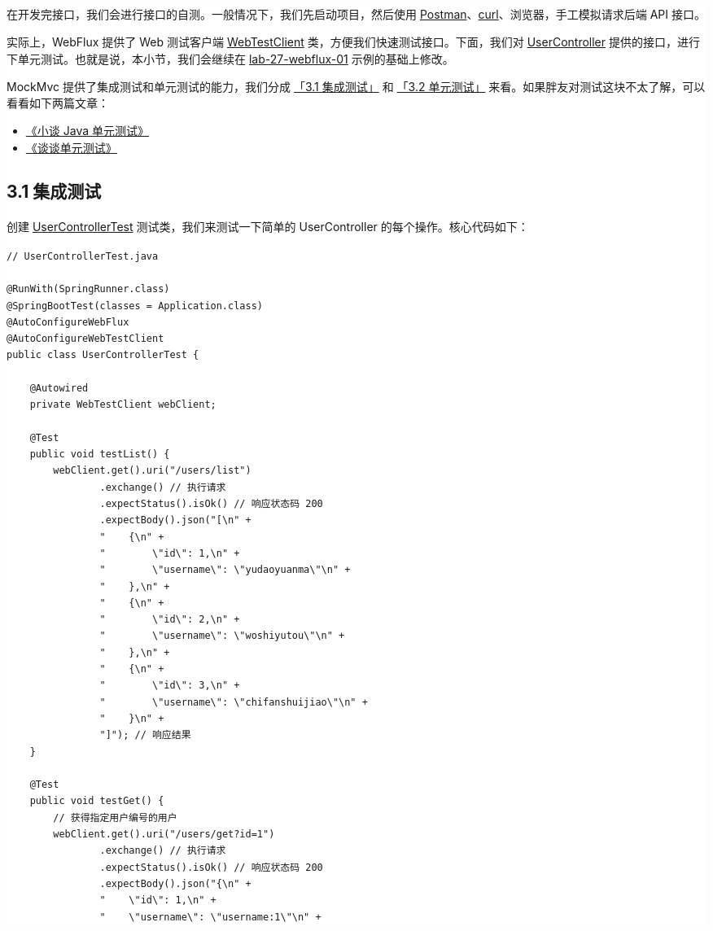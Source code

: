 在开发完接口，我们会进行接口的自测。一般情况下，我们先启动项目，然后使用 [Postman](https://www.getpostman.com/)、[curl](https://curl.haxx.se/)、浏览器，手工模拟请求后端 API 接口。

实际上，WebFlux 提供了 Web 测试客户端 [WebTestClient](https://github.com/spring-projects/spring-framework/blob/master/spring-test/src/main/java/org/springframework/test/web/reactive/server/WebTestClient.java) 类，方便我们快速测试接口。下面，我们对 [UserController](https://github.com/YunaiV/SpringBoot-Labs/blob/master/lab-27/lab-27-webflux-01/src/main/java/cn/iocoder/springboot/lab27/springwebflux/controller/UserController.java) 提供的接口，进行下单元测试。也就是说，本小节，我们会继续在 [lab-27-webflux-01](https://github.com/YunaiV/SpringBoot-Labs/tree/master/lab-27/lab-27-webflux-01) 示例的基础上修改。

MockMvc 提供了集成测试和单元测试的能力，我们分成 [「3.1 集成测试」](http://www.iocoder.cn/Spring-Boot/WebFlux/?github#) 和 [「3.2 单元测试」](http://www.iocoder.cn/Spring-Boot/WebFlux/?github#) 来看。如果胖友对测试这块不太了解，可以看看如下两篇文章：

- [《小谈 Java 单元测试》](http://www.iocoder.cn/Fight/A-little-bit-about-Java-unit-testing/?self)
- [《谈谈单元测试》](http://www.iocoder.cn/Architecture/talk-about-java-unit-test/?self)

## 3.1 集成测试

创建 [UserControllerTest](https://github.com/YunaiV/SpringBoot-Labs/blob/master/lab-27/lab-27-webflux-01/src/test/java/cn/iocoder/springboot/lab27/springwebflux/controller/UserControllerTest.java) 测试类，我们来测试一下简单的 UserController 的每个操作。核心代码如下：



```
// UserControllerTest.java

@RunWith(SpringRunner.class)
@SpringBootTest(classes = Application.class)
@AutoConfigureWebFlux
@AutoConfigureWebTestClient
public class UserControllerTest {

    @Autowired
    private WebTestClient webClient;

    @Test
    public void testList() {
        webClient.get().uri("/users/list")
                .exchange() // 执行请求
                .expectStatus().isOk() // 响应状态码 200
                .expectBody().json("[\n" +
                "    {\n" +
                "        \"id\": 1,\n" +
                "        \"username\": \"yudaoyuanma\"\n" +
                "    },\n" +
                "    {\n" +
                "        \"id\": 2,\n" +
                "        \"username\": \"woshiyutou\"\n" +
                "    },\n" +
                "    {\n" +
                "        \"id\": 3,\n" +
                "        \"username\": \"chifanshuijiao\"\n" +
                "    }\n" +
                "]"); // 响应结果
    }

    @Test
    public void testGet() {
        // 获得指定用户编号的用户
        webClient.get().uri("/users/get?id=1")
                .exchange() // 执行请求
                .expectStatus().isOk() // 响应状态码 200
                .expectBody().json("{\n" +
                "    \"id\": 1,\n" +
                "    \"username\": \"username:1\"\n" +
```